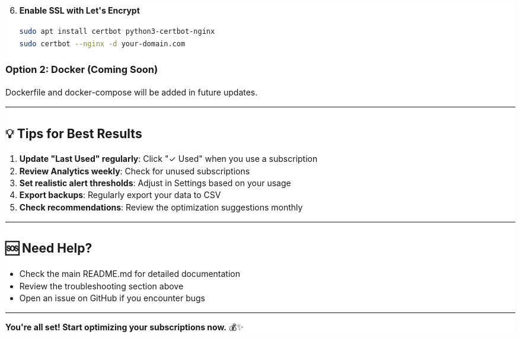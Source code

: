 6. **Enable SSL with Let's Encrypt**
   ```bash
   sudo apt install certbot python3-certbot-nginx
   sudo certbot --nginx -d your-domain.com
   ```

### Option 2: Docker (Coming Soon)
Dockerfile and docker-compose will be added in future updates.

---

## 💡 Tips for Best Results

1. **Update "Last Used" regularly**: Click "✓ Used" when you use a subscription
2. **Review Analytics weekly**: Check for unused subscriptions
3. **Set realistic alert thresholds**: Adjust in Settings based on your usage
4. **Export backups**: Regularly export your data to CSV
5. **Check recommendations**: Review the optimization suggestions monthly

---

## 🆘 Need Help?

- Check the main README.md for detailed documentation
- Review the troubleshooting section above
- Open an issue on GitHub if you encounter bugs

---

**You're all set! Start optimizing your subscriptions now.** 💰✨
